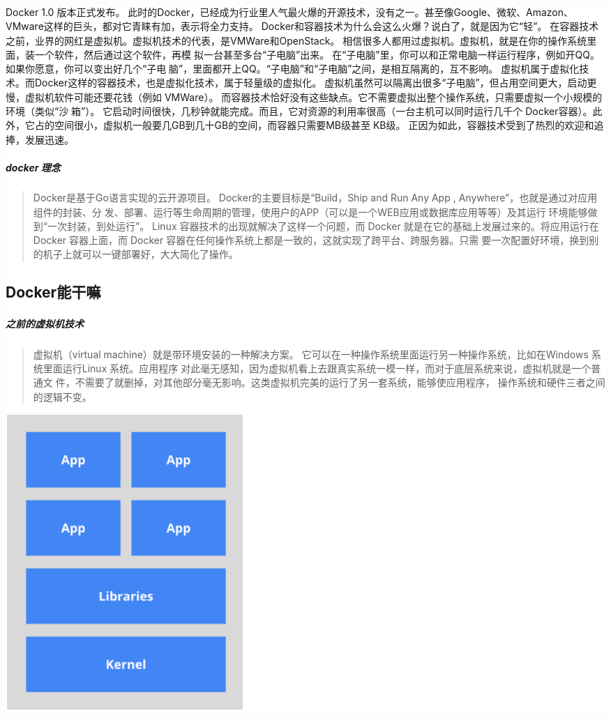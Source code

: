 Docker 1.0 版本正式发布。
此时的Docker，已经成为行业里人气最火爆的开源技术，没有之一。甚至像Google、微软、Amazon、
VMware这样的巨头，都对它青睐有加，表示将全力支持。
Docker和容器技术为什么会这么火爆？说白了，就是因为它“轻”。
在容器技术之前，业界的网红是虚拟机。虚拟机技术的代表，是VMWare和OpenStack。
相信很多人都用过虚拟机。虚拟机，就是在你的操作系统里面，装一个软件，然后通过这个软件，再模
拟一台甚至多台“子电脑”出来。
在“子电脑”里，你可以和正常电脑一样运行程序，例如开QQ。如果你愿意，你可以变出好几个“子电
脑”，里面都开上QQ。“子电脑”和“子电脑”之间，是相互隔离的，互不影响。
虚拟机属于虚拟化技术。而Docker这样的容器技术，也是虚拟化技术，属于轻量级的虚拟化。
虚拟机虽然可以隔离出很多“子电脑”，但占用空间更大，启动更慢，虚拟机软件可能还要花钱（例如
VMWare）。
而容器技术恰好没有这些缺点。它不需要虚拟出整个操作系统，只需要虚拟一个小规模的环境（类似“沙 箱”）。
它启动时间很快，几秒钟就能完成。而且，它对资源的利用率很高（一台主机可以同时运行几千个
Docker容器）。此外，它占的空间很小，虚拟机一般要几GB到几十GB的空间，而容器只需要MB级甚至
KB级。
正因为如此，容器技术受到了热烈的欢迎和追捧，发展迅速。

##### docker 理念

>Docker是基于Go语言实现的云开源项目。
Docker的主要目标是“Build，Ship and Run Any App , Anywhere”，也就是通过对应用组件的封装、分
发、部署、运行等生命周期的管理，使用户的APP（可以是一个WEB应用或数据库应用等等）及其运行
环境能够做到“一次封装，到处运行”。
Linux 容器技术的出现就解决了这样一个问题，而 Docker 就是在它的基础上发展过来的。将应用运行在
Docker 容器上面，而 Docker 容器在任何操作系统上都是一致的，这就实现了跨平台、跨服务器。只需
要一次配置好环境，换到别的机子上就可以一键部署好，大大简化了操作。

## Docker能干嘛

##### 之前的虚拟机技术

>虚拟机（virtual machine）就是带环境安装的一种解决方案。
它可以在一种操作系统里面运行另一种操作系统，比如在Windows 系统里面运行Linux 系统。应用程序
对此毫无感知，因为虚拟机看上去跟真实系统一模一样，而对于底层系统来说，虚拟机就是一个普通文
件，不需要了就删掉，对其他部分毫无影响。这类虚拟机完美的运行了另一套系统，能够使应用程序，
操作系统和硬件三者之间的逻辑不变。

  ![输入图片说明](images/QQ截图20210719141816.png "QQ截图20201229183512.png")
